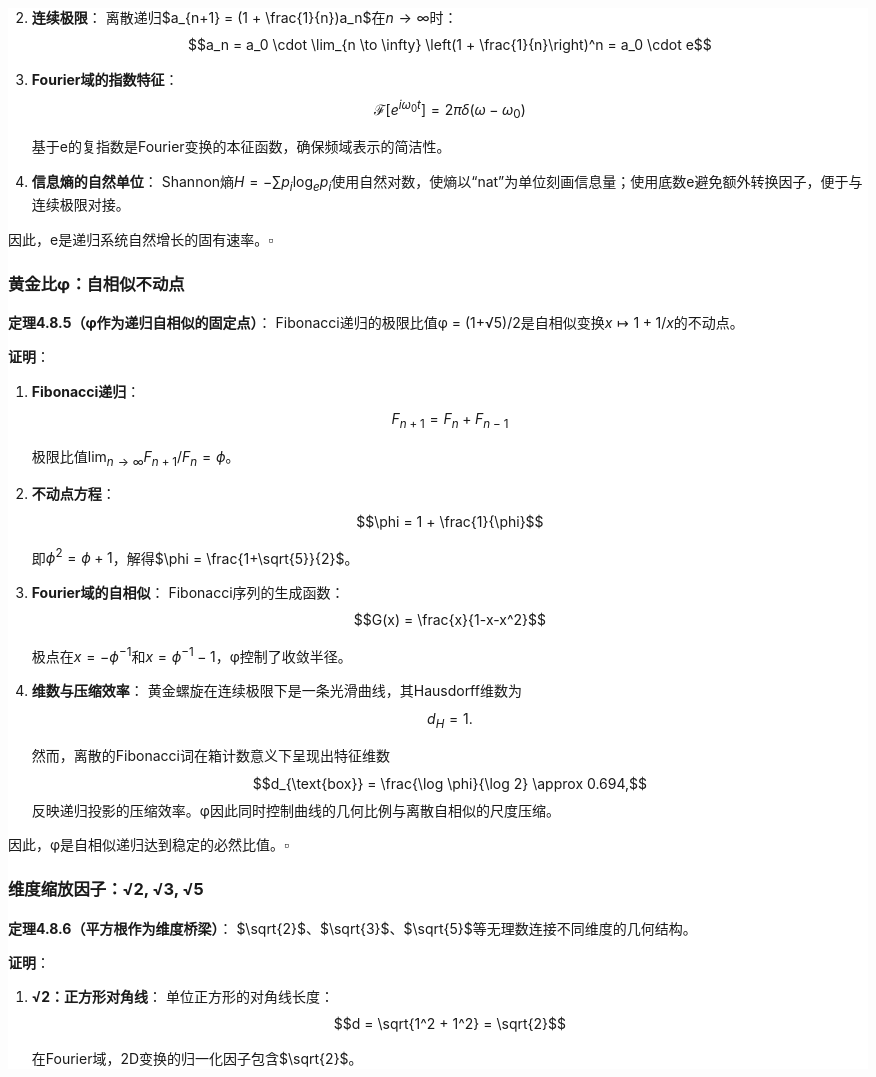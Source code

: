 2. **连续极限**：
   离散递归$a_{n+1} = (1 + \frac{1}{n})a_n$在$n \to \infty$时：
   $$a_n = a_0 \cdot \lim_{n \to \infty} \left(1 + \frac{1}{n}\right)^n = a_0 \cdot e$$

3. **Fourier域的指数特征**：
   $$\mathcal{F}[e^{i\omega_0 t}] = 2\pi \delta(\omega - \omega_0)$$

   基于e的复指数是Fourier变换的本征函数，确保频域表示的简洁性。

4. **信息熵的自然单位**：
   Shannon熵$H = -\sum p_i \log_e p_i$使用自然对数，使熵以“nat”为单位刻画信息量；使用底数e避免额外转换因子，便于与连续极限对接。

因此，e是递归系统自然增长的固有速率。$\square$

### 黄金比φ：自相似不动点

**定理4.8.5（φ作为递归自相似的固定点）**：
Fibonacci递归的极限比值φ = (1+√5)/2是自相似变换$x \mapsto 1 + 1/x$的不动点。

**证明**：

1. **Fibonacci递归**：
   $$F_{n+1} = F_n + F_{n-1}$$

   极限比值$\lim_{n \to \infty} F_{n+1}/F_n = \phi$。

2. **不动点方程**：
   $$\phi = 1 + \frac{1}{\phi}$$

   即$\phi^2 = \phi + 1$，解得$\phi = \frac{1+\sqrt{5}}{2}$。

3. **Fourier域的自相似**：
   Fibonacci序列的生成函数：
   $$G(x) = \frac{x}{1-x-x^2}$$

   极点在$x = -\phi^{-1}$和$x = \phi^{-1} - 1$，φ控制了收敛半径。

4. **维数与压缩效率**：
   黄金螺旋在连续极限下是一条光滑曲线，其Hausdorff维数为
   $$d_H = 1.$$

   然而，离散的Fibonacci词在箱计数意义下呈现出特征维数
   $$d_{\text{box}} = \frac{\log \phi}{\log 2} \approx 0.694,$$
   反映递归投影的压缩效率。φ因此同时控制曲线的几何比例与离散自相似的尺度压缩。

因此，φ是自相似递归达到稳定的必然比值。$\square$

### 维度缩放因子：√2, √3, √5

**定理4.8.6（平方根作为维度桥梁）**：
$\sqrt{2}$、$\sqrt{3}$、$\sqrt{5}$等无理数连接不同维度的几何结构。

**证明**：

1. **√2：正方形对角线**：
   单位正方形的对角线长度：
   $$d = \sqrt{1^2 + 1^2} = \sqrt{2}$$

   在Fourier域，2D变换的归一化因子包含$\sqrt{2}$。
